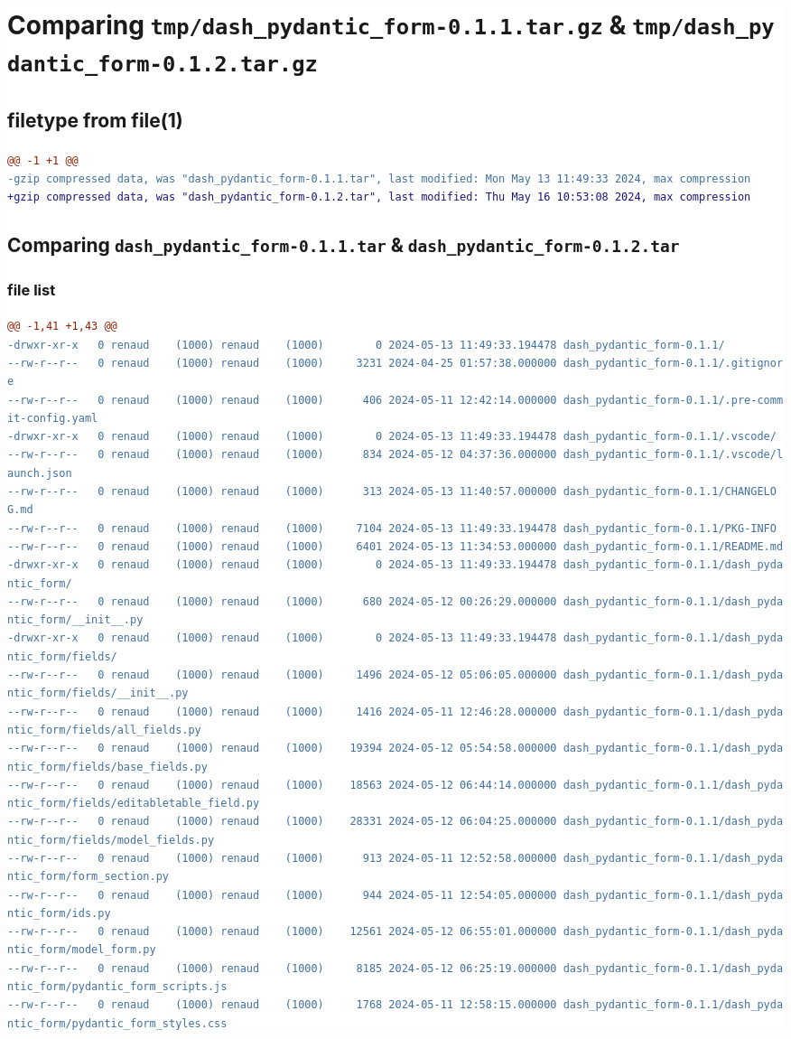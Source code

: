 # Comparing `tmp/dash_pydantic_form-0.1.1.tar.gz` & `tmp/dash_pydantic_form-0.1.2.tar.gz`

## filetype from file(1)

```diff
@@ -1 +1 @@
-gzip compressed data, was "dash_pydantic_form-0.1.1.tar", last modified: Mon May 13 11:49:33 2024, max compression
+gzip compressed data, was "dash_pydantic_form-0.1.2.tar", last modified: Thu May 16 10:53:08 2024, max compression
```

## Comparing `dash_pydantic_form-0.1.1.tar` & `dash_pydantic_form-0.1.2.tar`

### file list

```diff
@@ -1,41 +1,43 @@
-drwxr-xr-x   0 renaud    (1000) renaud    (1000)        0 2024-05-13 11:49:33.194478 dash_pydantic_form-0.1.1/
--rw-r--r--   0 renaud    (1000) renaud    (1000)     3231 2024-04-25 01:57:38.000000 dash_pydantic_form-0.1.1/.gitignore
--rw-r--r--   0 renaud    (1000) renaud    (1000)      406 2024-05-11 12:42:14.000000 dash_pydantic_form-0.1.1/.pre-commit-config.yaml
-drwxr-xr-x   0 renaud    (1000) renaud    (1000)        0 2024-05-13 11:49:33.194478 dash_pydantic_form-0.1.1/.vscode/
--rw-r--r--   0 renaud    (1000) renaud    (1000)      834 2024-05-12 04:37:36.000000 dash_pydantic_form-0.1.1/.vscode/launch.json
--rw-r--r--   0 renaud    (1000) renaud    (1000)      313 2024-05-13 11:40:57.000000 dash_pydantic_form-0.1.1/CHANGELOG.md
--rw-r--r--   0 renaud    (1000) renaud    (1000)     7104 2024-05-13 11:49:33.194478 dash_pydantic_form-0.1.1/PKG-INFO
--rw-r--r--   0 renaud    (1000) renaud    (1000)     6401 2024-05-13 11:34:53.000000 dash_pydantic_form-0.1.1/README.md
-drwxr-xr-x   0 renaud    (1000) renaud    (1000)        0 2024-05-13 11:49:33.194478 dash_pydantic_form-0.1.1/dash_pydantic_form/
--rw-r--r--   0 renaud    (1000) renaud    (1000)      680 2024-05-12 00:26:29.000000 dash_pydantic_form-0.1.1/dash_pydantic_form/__init__.py
-drwxr-xr-x   0 renaud    (1000) renaud    (1000)        0 2024-05-13 11:49:33.194478 dash_pydantic_form-0.1.1/dash_pydantic_form/fields/
--rw-r--r--   0 renaud    (1000) renaud    (1000)     1496 2024-05-12 05:06:05.000000 dash_pydantic_form-0.1.1/dash_pydantic_form/fields/__init__.py
--rw-r--r--   0 renaud    (1000) renaud    (1000)     1416 2024-05-11 12:46:28.000000 dash_pydantic_form-0.1.1/dash_pydantic_form/fields/all_fields.py
--rw-r--r--   0 renaud    (1000) renaud    (1000)    19394 2024-05-12 05:54:58.000000 dash_pydantic_form-0.1.1/dash_pydantic_form/fields/base_fields.py
--rw-r--r--   0 renaud    (1000) renaud    (1000)    18563 2024-05-12 06:44:14.000000 dash_pydantic_form-0.1.1/dash_pydantic_form/fields/editabletable_field.py
--rw-r--r--   0 renaud    (1000) renaud    (1000)    28331 2024-05-12 06:04:25.000000 dash_pydantic_form-0.1.1/dash_pydantic_form/fields/model_fields.py
--rw-r--r--   0 renaud    (1000) renaud    (1000)      913 2024-05-11 12:52:58.000000 dash_pydantic_form-0.1.1/dash_pydantic_form/form_section.py
--rw-r--r--   0 renaud    (1000) renaud    (1000)      944 2024-05-11 12:54:05.000000 dash_pydantic_form-0.1.1/dash_pydantic_form/ids.py
--rw-r--r--   0 renaud    (1000) renaud    (1000)    12561 2024-05-12 06:55:01.000000 dash_pydantic_form-0.1.1/dash_pydantic_form/model_form.py
--rw-r--r--   0 renaud    (1000) renaud    (1000)     8185 2024-05-12 06:25:19.000000 dash_pydantic_form-0.1.1/dash_pydantic_form/pydantic_form_scripts.js
--rw-r--r--   0 renaud    (1000) renaud    (1000)     1768 2024-05-11 12:58:15.000000 dash_pydantic_form-0.1.1/dash_pydantic_form/pydantic_form_styles.css
```